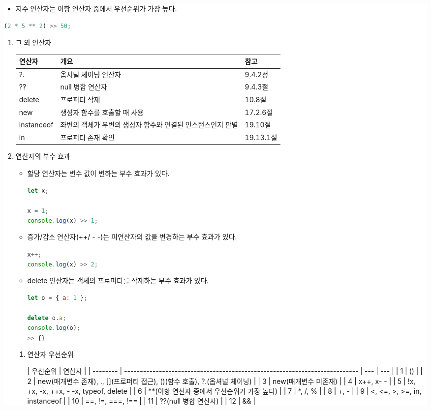    - 지수 연산자는 이항 연산자 중에서 우선순위가 가장 높다.

   ```jsx
   (2 * 5 ** 2) >> 50;
   ```

1. 그 외 연산자

   | 연산자     | 개요                                                        | 참고      |
   | ---------- | ----------------------------------------------------------- | --------- |
   | ?.         | 옵셔널 체이닝 연산자                                        | 9.4.2정   |
   | ??         | null 병합 연산자                                            | 9.4.3절   |
   | delete     | 프로퍼티 삭제                                               | 10.8절    |
   | new        | 생성자 함수를 호출할 때 사용                                | 17.2.6절  |
   | instanceof | 좌변의 객체가 우변의 생성자 함수와 연결된 인스턴스인지 판별 | 19.10절   |
   | in         | 프로퍼티 존재 확인                                          | 19.13.1절 |

1. 연산자의 부수 효과
   - 할당 연산자는 변수 값이 변하는 부수 효과가 있다.
     ```jsx
     let x;

     x = 1;
     console.log(x) >> 1;
     ```
   - 증가/감소 연산자(++/ - -)는 피연산자의 값을 변경하는 부수 효과가 있다.
     ```jsx
     x++;
     console.log(x) >> 2;
     ```
   - delete 연산자는 객체의 프로퍼티를 삭제하는 부수 효과가 있다.
     ```jsx
     let o = { a: 1 };

     delete o.a;
     console.log(o);
     >> {}
     ```
   1. 연산자 우선순위

      | 우선순위 | 연산자                                                                     |
      | -------- | -------------------------------------------------------------------------- | --- | --- |
      | 1        | ()                                                                         |
      | 2        | new(매개변수 존재), ., [](프로퍼티 접근), ()(함수 호출), ?.(옵셔널 체이닝) |
      | 3        | new(매개변수 미존재)                                                       |
      | 4        | x++, x- -                                                                  |
      | 5        | !x, +x, -x, ++x, - -x, typeof, delete                                      |
      | 6        | \*\*(이항 연선자 중에서 우선순위가 가장 높다)                              |
      | 7        | \*, /, %                                                                   |
      | 8        | +, -                                                                       |
      | 9        | <, <=, >, >=, in, instanceof                                               |
      | 10       | ==, !=, ===, !==                                                           |
      | 11       | ??(null 병합 연산자)                                                       |
      | 12       | &&                                                                         |
